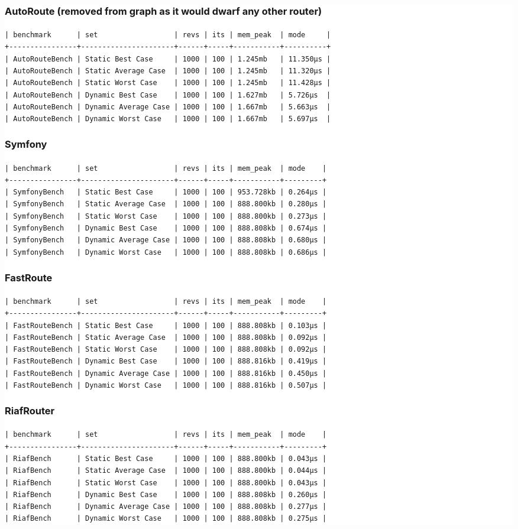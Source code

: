 ### AutoRoute (removed from graph as it would dwarf any other router)

````
| benchmark      | set                  | revs | its | mem_peak  | mode     |
+----------------+----------------------+------+-----+-----------+----------+
| AutoRouteBench | Static Best Case     | 1000 | 100 | 1.245mb   | 11.350μs |
| AutoRouteBench | Static Average Case  | 1000 | 100 | 1.245mb   | 11.320μs |
| AutoRouteBench | Static Worst Case    | 1000 | 100 | 1.245mb   | 11.428μs |
| AutoRouteBench | Dynamic Best Case    | 1000 | 100 | 1.627mb   | 5.726μs  |
| AutoRouteBench | Dynamic Average Case | 1000 | 100 | 1.667mb   | 5.663μs  |
| AutoRouteBench | Dynamic Worst Case   | 1000 | 100 | 1.667mb   | 5.697μs  |
````

### Symfony

````
| benchmark      | set                  | revs | its | mem_peak  | mode    |
+----------------+----------------------+------+-----+-----------+---------+
| SymfonyBench   | Static Best Case     | 1000 | 100 | 953.728kb | 0.264μs |
| SymfonyBench   | Static Average Case  | 1000 | 100 | 888.800kb | 0.280μs |
| SymfonyBench   | Static Worst Case    | 1000 | 100 | 888.800kb | 0.273μs |
| SymfonyBench   | Dynamic Best Case    | 1000 | 100 | 888.808kb | 0.674μs |
| SymfonyBench   | Dynamic Average Case | 1000 | 100 | 888.808kb | 0.680μs |
| SymfonyBench   | Dynamic Worst Case   | 1000 | 100 | 888.808kb | 0.686μs |
````

### FastRoute

````
| benchmark      | set                  | revs | its | mem_peak  | mode    |
+----------------+----------------------+------+-----+-----------+---------+
| FastRouteBench | Static Best Case     | 1000 | 100 | 888.808kb | 0.103μs |
| FastRouteBench | Static Average Case  | 1000 | 100 | 888.808kb | 0.092μs |
| FastRouteBench | Static Worst Case    | 1000 | 100 | 888.808kb | 0.092μs |
| FastRouteBench | Dynamic Best Case    | 1000 | 100 | 888.816kb | 0.419μs |
| FastRouteBench | Dynamic Average Case | 1000 | 100 | 888.816kb | 0.450μs |
| FastRouteBench | Dynamic Worst Case   | 1000 | 100 | 888.816kb | 0.507μs |
````

### RiafRouter

````
| benchmark      | set                  | revs | its | mem_peak  | mode    |
+----------------+----------------------+------+-----+-----------+---------+
| RiafBench      | Static Best Case     | 1000 | 100 | 888.800kb | 0.043μs |
| RiafBench      | Static Average Case  | 1000 | 100 | 888.800kb | 0.044μs |
| RiafBench      | Static Worst Case    | 1000 | 100 | 888.800kb | 0.043μs |
| RiafBench      | Dynamic Best Case    | 1000 | 100 | 888.808kb | 0.260μs |
| RiafBench      | Dynamic Average Case | 1000 | 100 | 888.808kb | 0.277μs |
| RiafBench      | Dynamic Worst Case   | 1000 | 100 | 888.808kb | 0.275μs |
````
